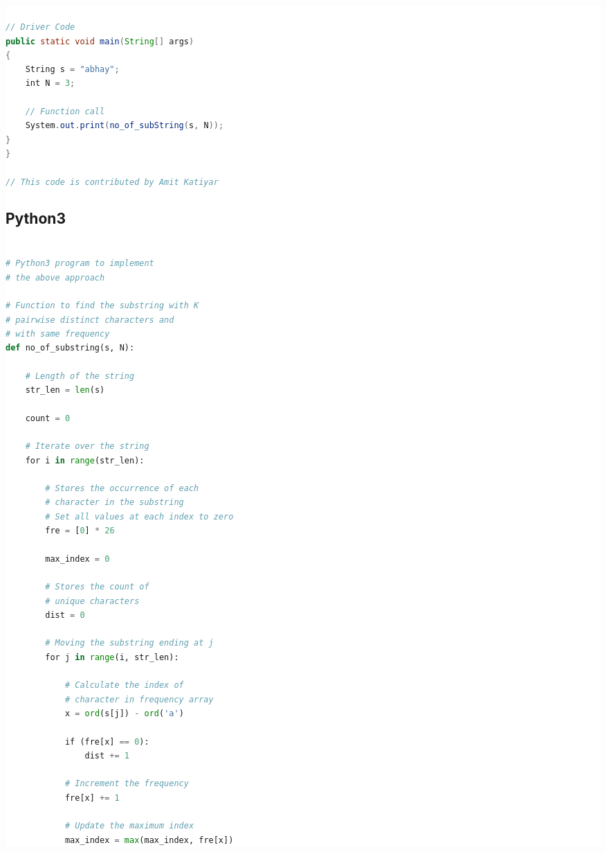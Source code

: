 ```java

// Driver Code 
public static void main(String[] args) 
{ 
    String s = "abhay"; 
    int N = 3; 

    // Function call 
    System.out.print(no_of_subString(s, N)); 
} 
} 

// This code is contributed by Amit Katiyar 

```

## Python3

```py

# Python3 program to implement 
# the above approach 

# Function to find the substring with K 
# pairwise distinct characters and 
# with same frequency 
def no_of_substring(s, N): 

    # Length of the string 
    str_len = len(s) 

    count = 0

    # Iterate over the string 
    for i in range(str_len): 

        # Stores the occurrence of each 
        # character in the substring 
        # Set all values at each index to zero 
        fre = [0] * 26

        max_index = 0

        # Stores the count of 
        # unique characters 
        dist = 0

        # Moving the substring ending at j 
        for j in range(i, str_len): 

            # Calculate the index of 
            # character in frequency array 
            x = ord(s[j]) - ord('a') 

            if (fre[x] == 0): 
                dist += 1

            # Increment the frequency 
            fre[x] += 1

            # Update the maximum index 
            max_index = max(max_index, fre[x]) 

```